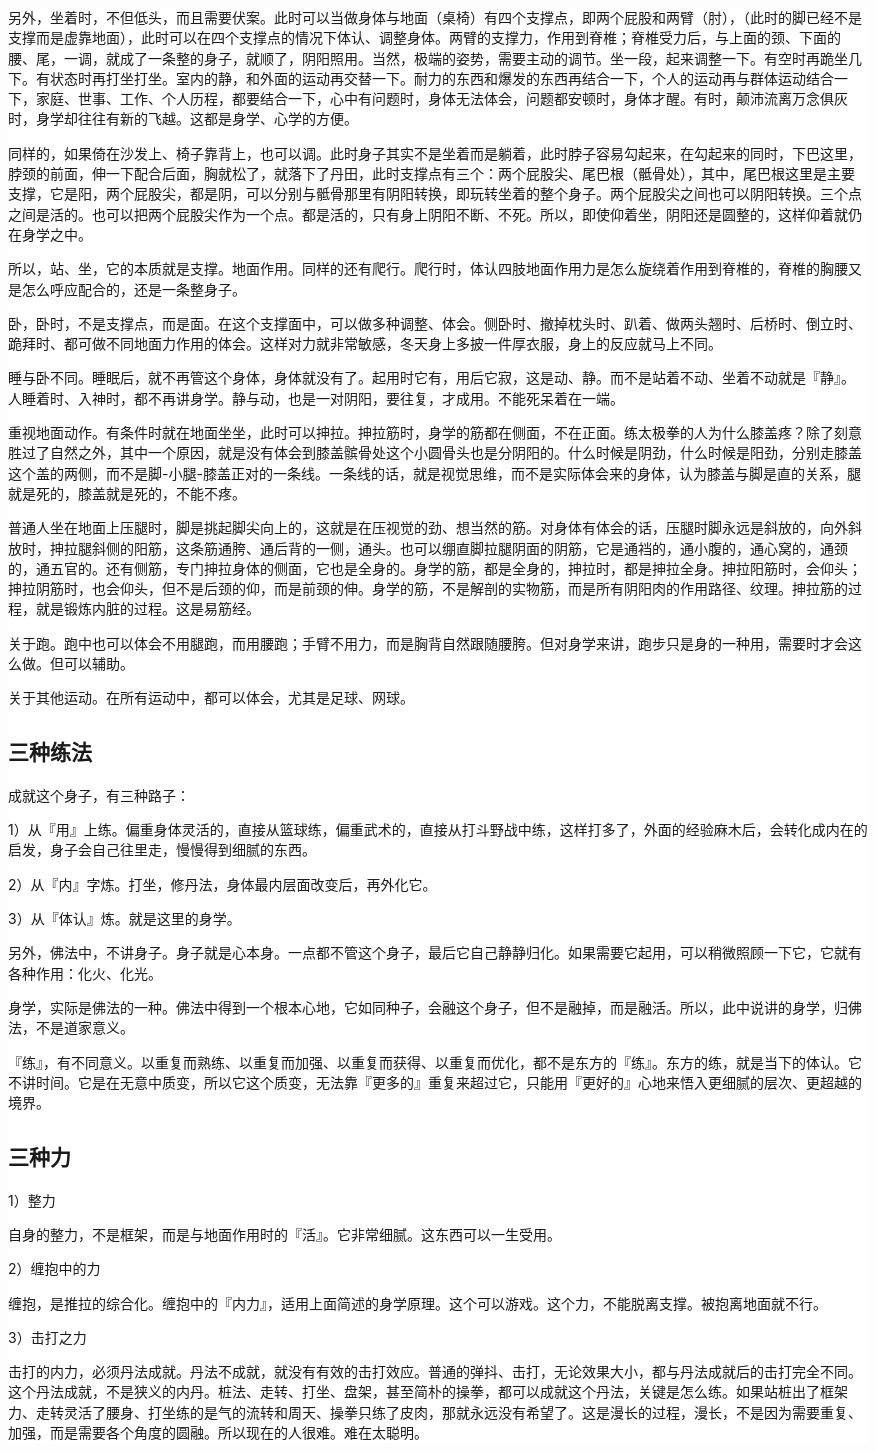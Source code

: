 另外，坐着时，不但低头，而且需要伏案。此时可以当做身体与地面（桌椅）有四个支撑点，即两个屁股和两臂（肘），（此时的脚已经不是支撑而是虚靠地面），此时可以在四个支撑点的情况下体认、调整身体。两臂的支撑力，作用到脊椎；脊椎受力后，与上面的颈、下面的腰、尾，一调，就成了一条整的身子，就顺了，阴阳照用。当然，极端的姿势，需要主动的调节。坐一段，起来调整一下。有空时再跪坐几下。有状态时再打坐打坐。室内的静，和外面的运动再交替一下。耐力的东西和爆发的东西再结合一下，个人的运动再与群体运动结合一下，家庭、世事、工作、个人历程，都要结合一下，心中有问题时，身体无法体会，问题都安顿时，身体才醒。有时，颠沛流离万念俱灰时，身学却往往有新的飞越。这都是身学、心学的方便。

同样的，如果倚在沙发上、椅子靠背上，也可以调。此时身子其实不是坐着而是躺着，此时脖子容易勾起来，在勾起来的同时，下巴这里，脖颈的前面，伸一下配合后面，胸就松了，就落下了丹田，此时支撑点有三个：两个屁股尖、尾巴根（骶骨处），其中，尾巴根这里是主要支撑，它是阳，两个屁股尖，都是阴，可以分别与骶骨那里有阴阳转换，即玩转坐着的整个身子。两个屁股尖之间也可以阴阳转换。三个点之间是活的。也可以把两个屁股尖作为一个点。都是活的，只有身上阴阳不断、不死。所以，即使仰着坐，阴阳还是圆整的，这样仰着就仍在身学之中。

所以，站、坐，它的本质就是支撑。地面作用。同样的还有爬行。爬行时，体认四肢地面作用力是怎么旋绕着作用到脊椎的，脊椎的胸腰又是怎么呼应配合的，还是一条整身子。

卧，卧时，不是支撑点，而是面。在这个支撑面中，可以做多种调整、体会。侧卧时、撤掉枕头时、趴着、做两头翘时、后桥时、倒立时、跪拜时、都可做不同地面力作用的体会。这样对力就非常敏感，冬天身上多披一件厚衣服，身上的反应就马上不同。

睡与卧不同。睡眠后，就不再管这个身体，身体就没有了。起用时它有，用后它寂，这是动、静。而不是站着不动、坐着不动就是『静』。人睡着时、入神时，都不再讲身学。静与动，也是一对阴阳，要往复，才成用。不能死呆着在一端。

重视地面动作。有条件时就在地面坐坐，此时可以抻拉。抻拉筋时，身学的筋都在侧面，不在正面。练太极拳的人为什么膝盖疼？除了刻意胜过了自然之外，其中一个原因，就是没有体会到膝盖髌骨处这个小圆骨头也是分阴阳的。什么时候是阴劲，什么时候是阳劲，分别走膝盖这个盖的两侧，而不是脚-小腿-膝盖正对的一条线。一条线的话，就是视觉思维，而不是实际体会来的身体，认为膝盖与脚是直的关系，腿就是死的，膝盖就是死的，不能不疼。

普通人坐在地面上压腿时，脚是挑起脚尖向上的，这就是在压视觉的劲、想当然的筋。对身体有体会的话，压腿时脚永远是斜放的，向外斜放时，抻拉腿斜侧的阳筋，这条筋通胯、通后背的一侧，通头。也可以绷直脚拉腿阴面的阴筋，它是通裆的，通小腹的，通心窝的，通颈的，通五官的。还有侧筋，专门抻拉身体的侧面，它也是全身的。身学的筋，都是全身的，抻拉时，都是抻拉全身。抻拉阳筋时，会仰头；抻拉阴筋时，也会仰头，但不是后颈的仰，而是前颈的伸。身学的筋，不是解剖的实物筋，而是所有阴阳肉的作用路径、纹理。抻拉筋的过程，就是锻炼内脏的过程。这是易筋经。

关于跑。跑中也可以体会不用腿跑，而用腰跑；手臂不用力，而是胸背自然跟随腰胯。但对身学来讲，跑步只是身的一种用，需要时才会这么做。但可以辅助。

关于其他运动。在所有运动中，都可以体会，尤其是足球、网球。

## 三种练法 ##

成就这个身子，有三种路子：

1）从『用』上练。偏重身体灵活的，直接从篮球练，偏重武术的，直接从打斗野战中练，这样打多了，外面的经验麻木后，会转化成内在的启发，身子会自己往里走，慢慢得到细腻的东西。

2）从『内』字炼。打坐，修丹法，身体最内层面改变后，再外化它。

3）从『体认』炼。就是这里的身学。

另外，佛法中，不讲身子。身子就是心本身。一点都不管这个身子，最后它自己静静归化。如果需要它起用，可以稍微照顾一下它，它就有各种作用：化火、化光。

身学，实际是佛法的一种。佛法中得到一个根本心地，它如同种子，会融这个身子，但不是融掉，而是融活。所以，此中说讲的身学，归佛法，不是道家意义。

『练』，有不同意义。以重复而熟练、以重复而加强、以重复而获得、以重复而优化，都不是东方的『练』。东方的练，就是当下的体认。它不讲时间。它是在无意中质变，所以它这个质变，无法靠『更多的』重复来超过它，只能用『更好的』心地来悟入更细腻的层次、更超越的境界。

## 三种力 ##

1）整力

自身的整力，不是框架，而是与地面作用时的『活』。它非常细腻。这东西可以一生受用。

2）缠抱中的力

缠抱，是推拉的综合化。缠抱中的『内力』，适用上面简述的身学原理。这个可以游戏。这个力，不能脱离支撑。被抱离地面就不行。

3）击打之力

击打的内力，必须丹法成就。丹法不成就，就没有有效的击打效应。普通的弹抖、击打，无论效果大小，都与丹法成就后的击打完全不同。这个丹法成就，不是狭义的内丹。桩法、走转、打坐、盘架，甚至简朴的操拳，都可以成就这个丹法，关键是怎么练。如果站桩出了框架力、走转灵活了腰身、打坐练的是气的流转和周天、操拳只练了皮肉，那就永远没有希望了。这是漫长的过程，漫长，不是因为需要重复、加强，而是需要各个角度的圆融。所以现在的人很难。难在太聪明。
